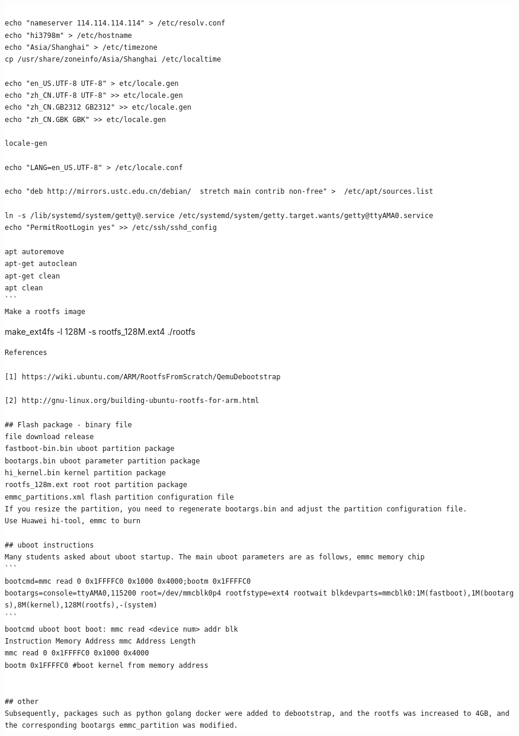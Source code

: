 ````

echo "nameserver 114.114.114.114" > /etc/resolv.conf
echo "hi3798m" > /etc/hostname
echo "Asia/Shanghai" > /etc/timezone
cp /usr/share/zoneinfo/Asia/Shanghai /etc/localtime

echo "en_US.UTF-8 UTF-8" > etc/locale.gen
echo "zh_CN.UTF-8 UTF-8" >> etc/locale.gen
echo "zh_CN.GB2312 GB2312" >> etc/locale.gen
echo "zh_CN.GBK GBK" >> etc/locale.gen

locale-gen

echo "LANG=en_US.UTF-8" > /etc/locale.conf

echo "deb http://mirrors.ustc.edu.cn/debian/  stretch main contrib non-free" >  /etc/apt/sources.list

ln -s /lib/systemd/system/getty@.service /etc/systemd/system/getty.target.wants/getty@ttyAMA0.service
echo "PermitRootLogin yes" >> /etc/ssh/sshd_config

apt autoremove
apt-get autoclean
apt-get clean
apt clean
```
Make a rootfs image
````
make_ext4fs -l 128M -s rootfs_128M.ext4 ./rootfs
````
References

[1] https://wiki.ubuntu.com/ARM/RootfsFromScratch/QemuDebootstrap

[2] http://gnu-linux.org/building-ubuntu-rootfs-for-arm.html

## Flash package - binary file
file download release
fastboot-bin.bin uboot partition package
bootargs.bin uboot parameter partition package
hi_kernel.bin kernel partition package
rootfs_128m.ext root root partition package
emmc_partitions.xml flash partition configuration file
If you resize the partition, you need to regenerate bootargs.bin and adjust the partition configuration file.
Use Huawei hi-tool, emmc to burn

## uboot instructions
Many students asked about uboot startup. The main uboot parameters are as follows, emmc memory chip
```
bootcmd=mmc read 0 0x1FFFFC0 0x1000 0x4000;bootm 0x1FFFFC0
bootargs=console=ttyAMA0,115200 root=/dev/mmcblk0p4 rootfstype=ext4 rootwait blkdevparts=mmcblk0:1M(fastboot),1M(bootargs),8M(kernel),128M(rootfs),-(system)
```
bootcmd uboot boot boot: mmc read <device num> addr blk
Instruction Memory Address mmc Address Length
mmc read 0 0x1FFFFC0 0x1000 0x4000
bootm 0x1FFFFC0 #boot kernel from memory address
    
    
## other
Subsequently, packages such as python golang docker were added to debootstrap, and the rootfs was increased to 4GB, and the corresponding bootargs emmc_partition was modified.
````
